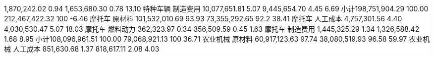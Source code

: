 1,870,242.02
0.94
1,653,680.30
0.78
13.10
特种车辆
制造费用
10,077,651.81
5.07
9,445,654.70
4.45
6.69
小计198,751,904.29
100.00
212,467,422.32
100
-6.46
摩托车
原材料
101,532,010.69
93.93
73,355,292.65
92.2
38.41
摩托车
人工成本
4,757,301.56
4.40
4,030,530.47
5.07
18.03
摩托车
燃料动力
362,323.97
0.34
356,509.59
0.45
1.63
摩托车
制造费用
1,445,325.29
1.34
1,326,588.42
1.68
8.95
小计108,096,961.51
100.00
79,068,921.13
100
36.71
农业机械
原材料
60,917,123.63
97.74
38,080,519.93
96.58
59.97
农业机械
人工成本
851,630.68
1.37
818,617.11
2.08
4.03